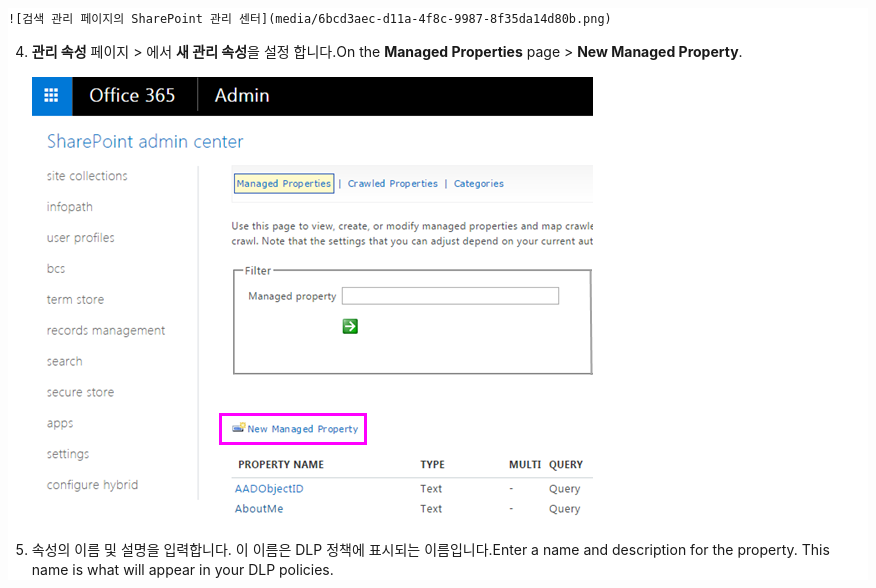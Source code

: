     ![검색 관리 페이지의 SharePoint 관리 센터](media/6bcd3aec-d11a-4f8c-9987-8f35da14d80b.png)
  
4. <span data-ttu-id="074e1-144">**관리 속성** 페이지 \> 에서 **새 관리 속성**을 설정 합니다.</span><span class="sxs-lookup"><span data-stu-id="074e1-144">On the **Managed Properties** page \> **New Managed Property**.</span></span>
    
    ![관리 속성 페이지에서 새 관리 속성 단추가 강조 표시 된](media/b161c764-414c-4037-83ed-503a49fb4410.png)
  
5. <span data-ttu-id="074e1-p111">속성의 이름 및 설명을 입력합니다. 이 이름은 DLP 정책에 표시되는 이름입니다.</span><span class="sxs-lookup"><span data-stu-id="074e1-p111">Enter a name and description for the property. This name is what will appear in your DLP policies.</span></span>
    